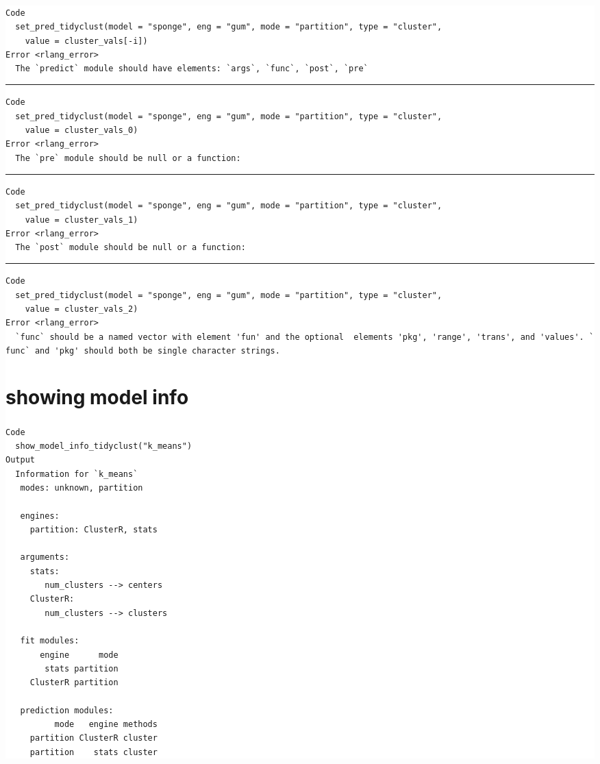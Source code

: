 
    Code
      set_pred_tidyclust(model = "sponge", eng = "gum", mode = "partition", type = "cluster",
        value = cluster_vals[-i])
    Error <rlang_error>
      The `predict` module should have elements: `args`, `func`, `post`, `pre`

---

    Code
      set_pred_tidyclust(model = "sponge", eng = "gum", mode = "partition", type = "cluster",
        value = cluster_vals_0)
    Error <rlang_error>
      The `pre` module should be null or a function: 

---

    Code
      set_pred_tidyclust(model = "sponge", eng = "gum", mode = "partition", type = "cluster",
        value = cluster_vals_1)
    Error <rlang_error>
      The `post` module should be null or a function: 

---

    Code
      set_pred_tidyclust(model = "sponge", eng = "gum", mode = "partition", type = "cluster",
        value = cluster_vals_2)
    Error <rlang_error>
      `func` should be a named vector with element 'fun' and the optional  elements 'pkg', 'range', 'trans', and 'values'. `func` and 'pkg' should both be single character strings.

# showing model info

    Code
      show_model_info_tidyclust("k_means")
    Output
      Information for `k_means`
       modes: unknown, partition 
      
       engines: 
         partition: ClusterR, stats
      
       arguments: 
         stats:    
            num_clusters --> centers
         ClusterR: 
            num_clusters --> clusters
      
       fit modules:
           engine      mode
            stats partition
         ClusterR partition
      
       prediction modules:
              mode   engine methods
         partition ClusterR cluster
         partition    stats cluster
      


